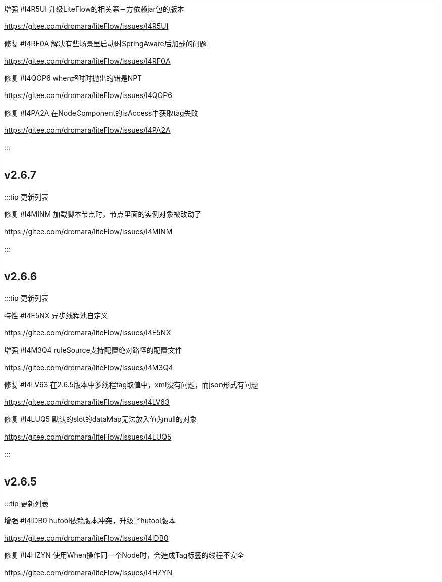 增强 #I4R5UI 升级LiteFlow的相关第三方依赖jar包的版本

https://gitee.com/dromara/liteFlow/issues/I4R5UI

修复 #I4RF0A 解决有些场景里启动时SpringAware后加载的问题

https://gitee.com/dromara/liteFlow/issues/I4RF0A

修复 #I4QOP6 when超时时抛出的错是NPT

https://gitee.com/dromara/liteFlow/issues/I4QOP6

修复 #I4PA2A 在NodeComponent的isAccess中获取tag失败

https://gitee.com/dromara/liteFlow/issues/I4PA2A

:::

## v2.6.7

:::tip 更新列表

修复 #I4MINM 加载脚本节点时，节点里面的实例对象被改动了

https://gitee.com/dromara/liteFlow/issues/I4MINM

:::

## v2.6.6

:::tip 更新列表

特性 #I4E5NX 异步线程池自定义

https://gitee.com/dromara/liteFlow/issues/I4E5NX

增强 #I4M3Q4 ruleSource支持配置绝对路径的配置文件

https://gitee.com/dromara/liteFlow/issues/I4M3Q4

修复 #I4LV63 在2.6.5版本中多线程tag取值中，xml没有问题，而json形式有问题

https://gitee.com/dromara/liteFlow/issues/I4LV63

修复 #I4LUQ5 默认的slot的dataMap无法放入值为null的对象

https://gitee.com/dromara/liteFlow/issues/I4LUQ5

:::

## v2.6.5

:::tip 更新列表

增强 #I4IDB0 hutool依赖版本冲突，升级了hutool版本

https://gitee.com/dromara/liteFlow/issues/I4IDB0

修复 #I4HZYN 使用When操作同一个Node时，会造成Tag标签的线程不安全

https://gitee.com/dromara/liteFlow/issues/I4HZYN
